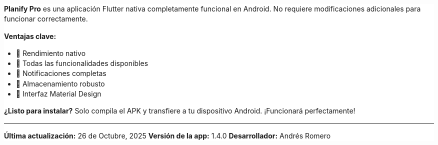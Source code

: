 **Planify Pro** es una aplicación Flutter nativa completamente funcional en Android. No requiere modificaciones adicionales para funcionar correctamente.

**Ventajas clave:**
- 🚀 Rendimiento nativo
- 📱 Todas las funcionalidades disponibles
- 🔔 Notificaciones completas
- 💾 Almacenamiento robusto
- 🎨 Interfaz Material Design

**¿Listo para instalar?** Solo compila el APK y transfiere a tu dispositivo Android. ¡Funcionará perfectamente!

---

**Última actualización:** 26 de Octubre, 2025
**Versión de la app:** 1.4.0
**Desarrollador:** Andrés Romero
